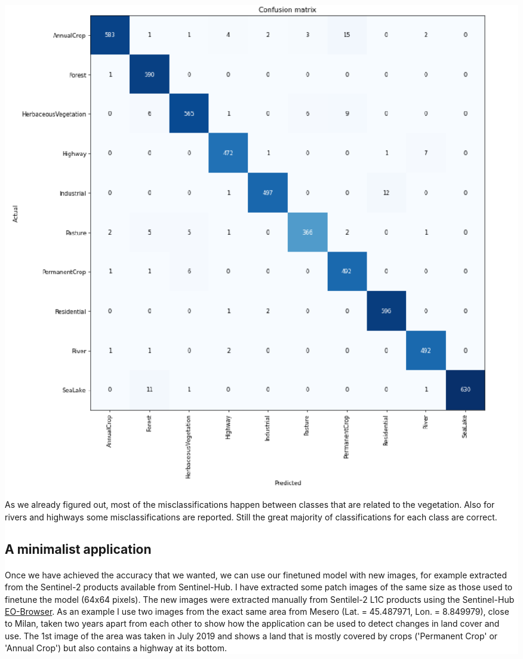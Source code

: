 ![Confusion matrix](../assets/confusion_matrix.png)

As we already figured out, most of the misclassifications happen between classes that are related to the vegetation. Also for rivers and highways some misclassifications are reported. Still the great majority of classifications for each class are correct.

## A minimalist application
Once we have achieved the accuracy that we wanted, we can use our finetuned model with new images, for example extracted from the Sentinel-2 products available from Sentinel-Hub. I have extracted some patch images of the same size as those used to finetune the model (64x64 pixels). The new images were extracted manually from Sentilel-2 L1C products using the Sentinel-Hub [EO-Browser](https://www.sentinel-hub.com/explore/eobrowser/). As an example I use two images from the exact same area from Mesero (Lat. = 45.487971, Lon. = 8.849979), close to Milan, taken two years apart from each other to show how the application can be used to detect changes in land cover and use. The 1st image of the area was taken in July 2019 and shows a land that is mostly covered by crops ('Permanent Crop' or 'Annual Crop') but also contains a highway at its bottom.
